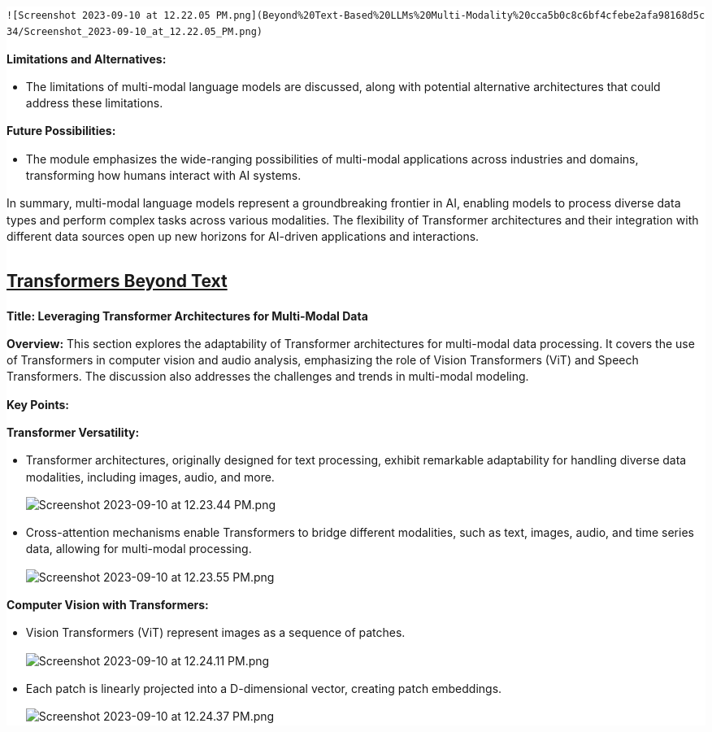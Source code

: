    ![Screenshot 2023-09-10 at 12.22.05 PM.png](Beyond%20Text-Based%20LLMs%20Multi-Modality%20cca5b0c8c6bf4cfebe2afa98168d5c34/Screenshot_2023-09-10_at_12.22.05_PM.png)
    

**Limitations and Alternatives:**

- The limitations of multi-modal language models are discussed, along with potential alternative architectures that could address these limitations.

**Future Possibilities:**

- The module emphasizes the wide-ranging possibilities of multi-modal applications across industries and domains, transforming how humans interact with AI systems.

In summary, multi-modal language models represent a groundbreaking frontier in AI, enabling models to process diverse data types and perform complex tasks across various modalities. The flexibility of Transformer architectures and their integration with different data sources open up new horizons for AI-driven applications and interactions.

## [Transformers Beyond Text](https://learning.edx.org/course/course-v1:Databricks+LLM102x+2T2023/block-v1:Databricks+LLM102x+2T2023+type@sequential+block@e0778cbfa7d2400db4e774301105cc70)

**Title: Leveraging Transformer Architectures for Multi-Modal Data**

**Overview:**
This section explores the adaptability of Transformer architectures for multi-modal data processing. It covers the use of Transformers in computer vision and audio analysis, emphasizing the role of Vision Transformers (ViT) and Speech Transformers. The discussion also addresses the challenges and trends in multi-modal modeling.

**Key Points:**

**Transformer Versatility:**

- Transformer architectures, originally designed for text processing, exhibit remarkable adaptability for handling diverse data modalities, including images, audio, and more.
    
    ![Screenshot 2023-09-10 at 12.23.44 PM.png](Beyond%20Text-Based%20LLMs%20Multi-Modality%20cca5b0c8c6bf4cfebe2afa98168d5c34/Screenshot_2023-09-10_at_12.23.44_PM.png)
    
- Cross-attention mechanisms enable Transformers to bridge different modalities, such as text, images, audio, and time series data, allowing for multi-modal processing.
    
    ![Screenshot 2023-09-10 at 12.23.55 PM.png](Beyond%20Text-Based%20LLMs%20Multi-Modality%20cca5b0c8c6bf4cfebe2afa98168d5c34/Screenshot_2023-09-10_at_12.23.55_PM.png)
    

**Computer Vision with Transformers:**

- Vision Transformers (ViT) represent images as a sequence of patches.
    
    ![Screenshot 2023-09-10 at 12.24.11 PM.png](Beyond%20Text-Based%20LLMs%20Multi-Modality%20cca5b0c8c6bf4cfebe2afa98168d5c34/Screenshot_2023-09-10_at_12.24.11_PM.png)
    
- Each patch is linearly projected into a D-dimensional vector, creating patch embeddings.
    
    
    ![Screenshot 2023-09-10 at 12.24.37 PM.png](Beyond%20Text-Based%20LLMs%20Multi-Modality%20cca5b0c8c6bf4cfebe2afa98168d5c34/Screenshot_2023-09-10_at_12.24.37_PM.png)
    